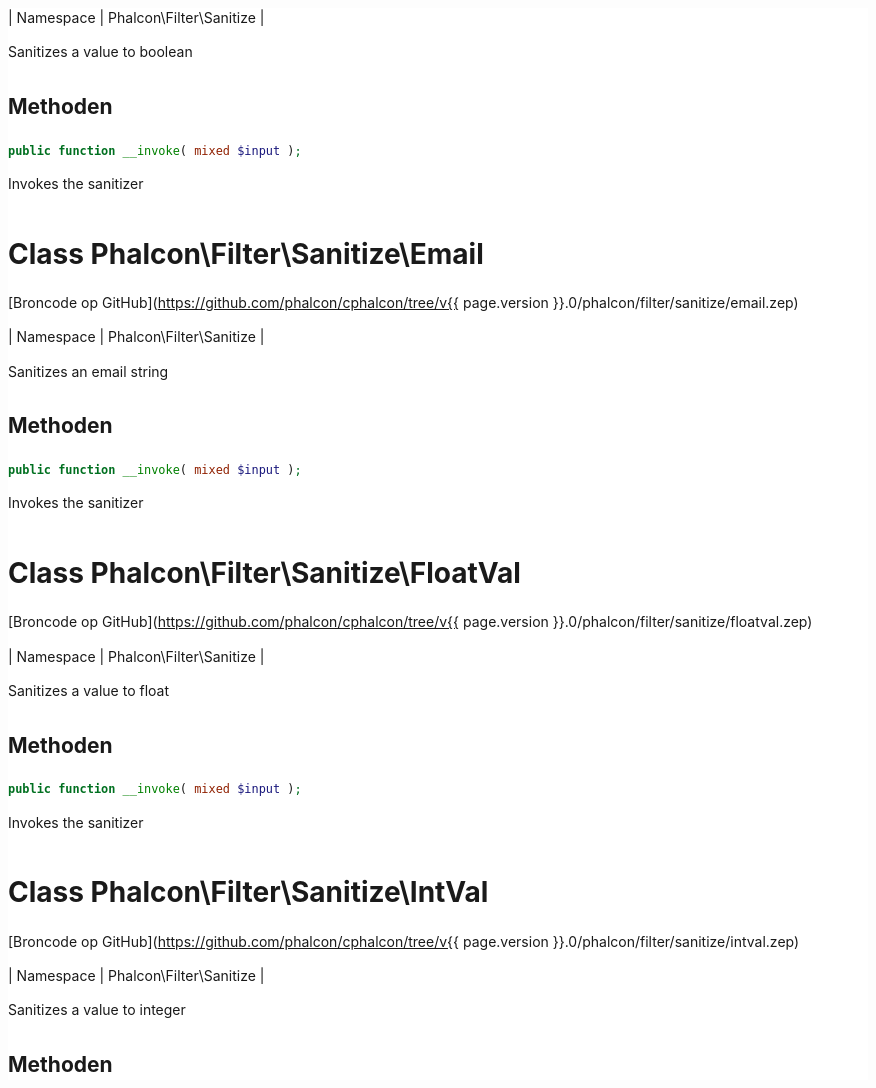| Namespace | Phalcon\Filter\Sanitize |

Sanitizes a value to boolean

## Methoden

```php
public function __invoke( mixed $input );
```

Invokes the sanitizer

<h1 id="Filter_Sanitize_Email">Class Phalcon\Filter\Sanitize\Email</h1>

[Broncode op GitHub](https://github.com/phalcon/cphalcon/tree/v{{ page.version }}.0/phalcon/filter/sanitize/email.zep)

| Namespace | Phalcon\Filter\Sanitize |

Sanitizes an email string

## Methoden

```php
public function __invoke( mixed $input );
```

Invokes the sanitizer

<h1 id="Filter_Sanitize_FloatVal">Class Phalcon\Filter\Sanitize\FloatVal</h1>

[Broncode op GitHub](https://github.com/phalcon/cphalcon/tree/v{{ page.version }}.0/phalcon/filter/sanitize/floatval.zep)

| Namespace | Phalcon\Filter\Sanitize |

Sanitizes a value to float

## Methoden

```php
public function __invoke( mixed $input );
```

Invokes the sanitizer

<h1 id="Filter_Sanitize_IntVal">Class Phalcon\Filter\Sanitize\IntVal</h1>

[Broncode op GitHub](https://github.com/phalcon/cphalcon/tree/v{{ page.version }}.0/phalcon/filter/sanitize/intval.zep)

| Namespace | Phalcon\Filter\Sanitize |

Sanitizes a value to integer

## Methoden
